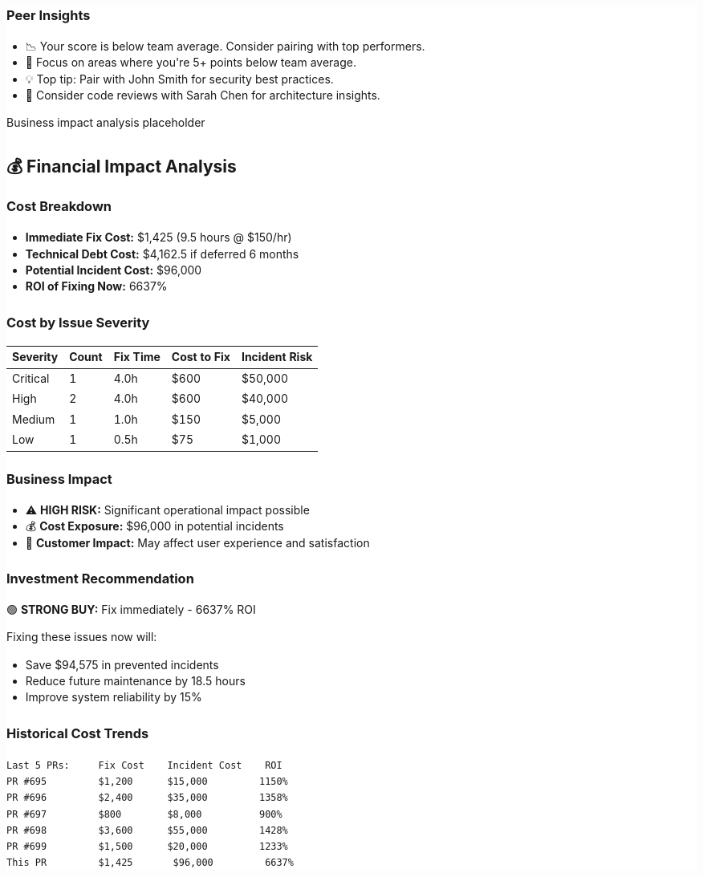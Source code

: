 ### Peer Insights
- 📉 Your score is below team average. Consider pairing with top performers.
- 🎯 Focus on areas where you're 5+ points below team average.
- 💡 Top tip: Pair with John Smith for security best practices.
- 🔄 Consider code reviews with Sarah Chen for architecture insights.


Business impact analysis placeholder

## 💰 Financial Impact Analysis

### Cost Breakdown
- **Immediate Fix Cost:** $1,425 (9.5 hours @ $150/hr)
- **Technical Debt Cost:** $4,162.5 if deferred 6 months
- **Potential Incident Cost:** $96,000
- **ROI of Fixing Now:** 6637%

### Cost by Issue Severity
| Severity | Count | Fix Time | Cost to Fix | Incident Risk |
|----------|-------|----------|-------------|---------------|
| Critical | 1 | 4.0h | $600 | $50,000 |
| High | 2 | 4.0h | $600 | $40,000 |
| Medium | 1 | 1.0h | $150 | $5,000 |
| Low | 1 | 0.5h | $75 | $1,000 |

### Business Impact
- ⚠️ **HIGH RISK:** Significant operational impact possible
- 💰 **Cost Exposure:** $96,000 in potential incidents
- 👥 **Customer Impact:** May affect user experience and satisfaction

### Investment Recommendation
🟢 **STRONG BUY:** Fix immediately - 6637% ROI

Fixing these issues now will:
- Save $94,575 in prevented incidents
- Reduce future maintenance by 18.5 hours
- Improve system reliability by 15%

### Historical Cost Trends
```
Last 5 PRs:     Fix Cost    Incident Cost    ROI
PR #695         $1,200      $15,000         1150%
PR #696         $2,400      $35,000         1358%
PR #697         $800        $8,000          900%
PR #698         $3,600      $55,000         1428%
PR #699         $1,500      $20,000         1233%
This PR         $1,425       $96,000         6637%
```
